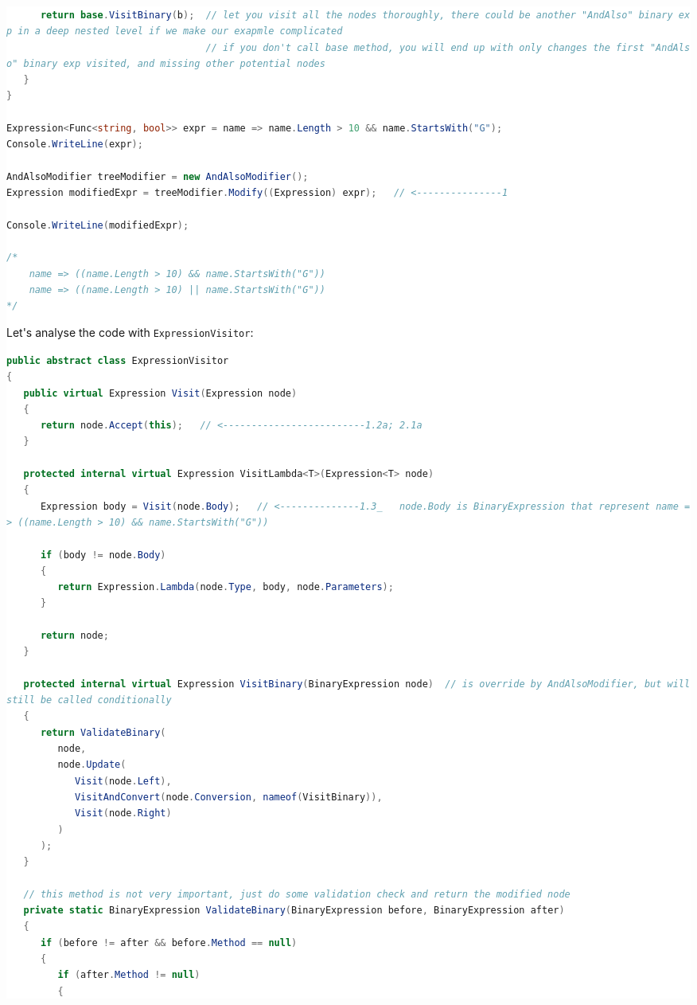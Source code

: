 ```C#
      return base.VisitBinary(b);  // let you visit all the nodes thoroughly, there could be another "AndAlso" binary exp in a deep nested level if we make our exapmle complicated
                                   // if you don't call base method, you will end up with only changes the first "AndAlso" binary exp visited, and missing other potential nodes
   }
}

Expression<Func<string, bool>> expr = name => name.Length > 10 && name.StartsWith("G");  
Console.WriteLine(expr);  

AndAlsoModifier treeModifier = new AndAlsoModifier();  
Expression modifiedExpr = treeModifier.Modify((Expression) expr);   // <---------------1

Console.WriteLine(modifiedExpr);  

/* 
    name => ((name.Length > 10) && name.StartsWith("G"))  
    name => ((name.Length > 10) || name.StartsWith("G"))  
*/  
```

Let's analyse the code with `ExpressionVisitor`:

```C#
public abstract class ExpressionVisitor
{
   public virtual Expression Visit(Expression node) 
   {
      return node.Accept(this);   // <-------------------------1.2a; 2.1a
   }

   protected internal virtual Expression VisitLambda<T>(Expression<T> node)
   {
      Expression body = Visit(node.Body);   // <--------------1.3_   node.Body is BinaryExpression that represent name => ((name.Length > 10) && name.StartsWith("G"))

      if (body != node.Body)
      {
         return Expression.Lambda(node.Type, body, node.Parameters);
      }

      return node;
   }

   protected internal virtual Expression VisitBinary(BinaryExpression node)  // is override by AndAlsoModifier, but will still be called conditionally
   {
      return ValidateBinary(    
         node,
         node.Update(         
            Visit(node.Left), 
            VisitAndConvert(node.Conversion, nameof(VisitBinary)),
            Visit(node.Right)
         )
      );
   }

   // this method is not very important, just do some validation check and return the modified node
   private static BinaryExpression ValidateBinary(BinaryExpression before, BinaryExpression after)
   {
      if (before != after && before.Method == null)
      {
         if (after.Method != null)
         {
```